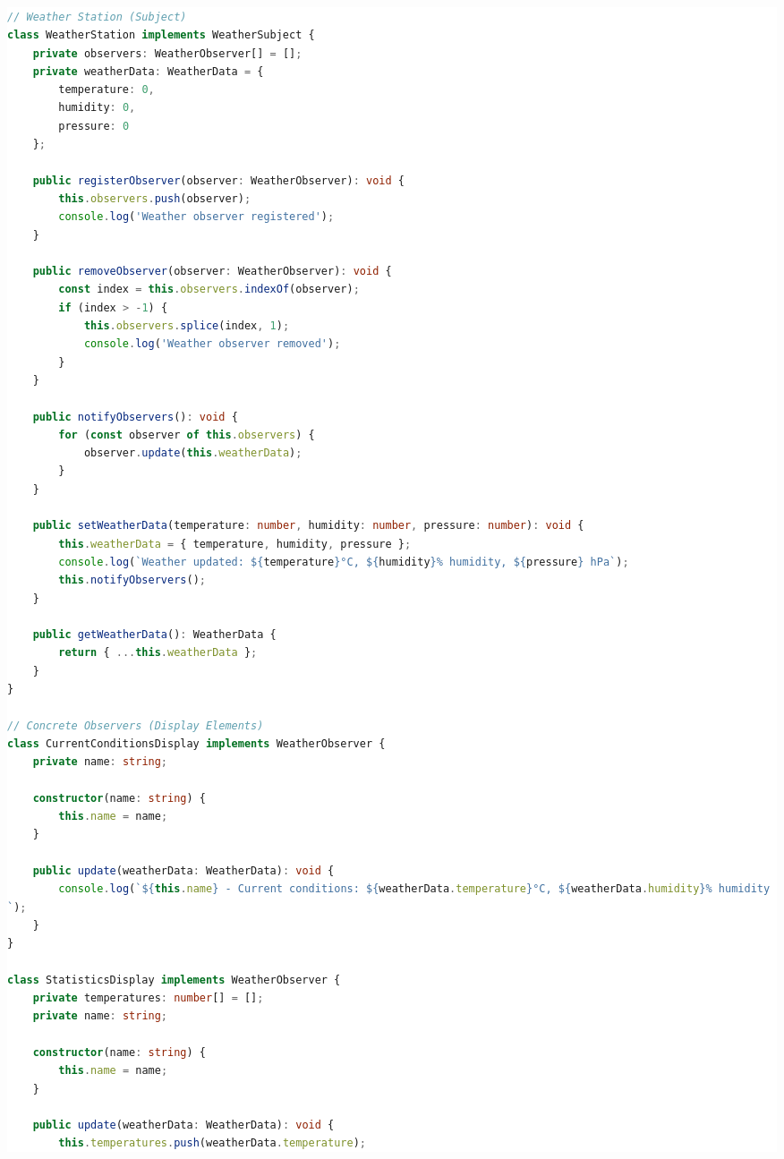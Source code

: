 ```typescript
// Weather Station (Subject)
class WeatherStation implements WeatherSubject {
    private observers: WeatherObserver[] = [];
    private weatherData: WeatherData = {
        temperature: 0,
        humidity: 0,
        pressure: 0
    };
    
    public registerObserver(observer: WeatherObserver): void {
        this.observers.push(observer);
        console.log('Weather observer registered');
    }
    
    public removeObserver(observer: WeatherObserver): void {
        const index = this.observers.indexOf(observer);
        if (index > -1) {
            this.observers.splice(index, 1);
            console.log('Weather observer removed');
        }
    }
    
    public notifyObservers(): void {
        for (const observer of this.observers) {
            observer.update(this.weatherData);
        }
    }
    
    public setWeatherData(temperature: number, humidity: number, pressure: number): void {
        this.weatherData = { temperature, humidity, pressure };
        console.log(`Weather updated: ${temperature}°C, ${humidity}% humidity, ${pressure} hPa`);
        this.notifyObservers();
    }
    
    public getWeatherData(): WeatherData {
        return { ...this.weatherData };
    }
}

// Concrete Observers (Display Elements)
class CurrentConditionsDisplay implements WeatherObserver {
    private name: string;
    
    constructor(name: string) {
        this.name = name;
    }
    
    public update(weatherData: WeatherData): void {
        console.log(`${this.name} - Current conditions: ${weatherData.temperature}°C, ${weatherData.humidity}% humidity`);
    }
}

class StatisticsDisplay implements WeatherObserver {
    private temperatures: number[] = [];
    private name: string;
    
    constructor(name: string) {
        this.name = name;
    }
    
    public update(weatherData: WeatherData): void {
        this.temperatures.push(weatherData.temperature);
```